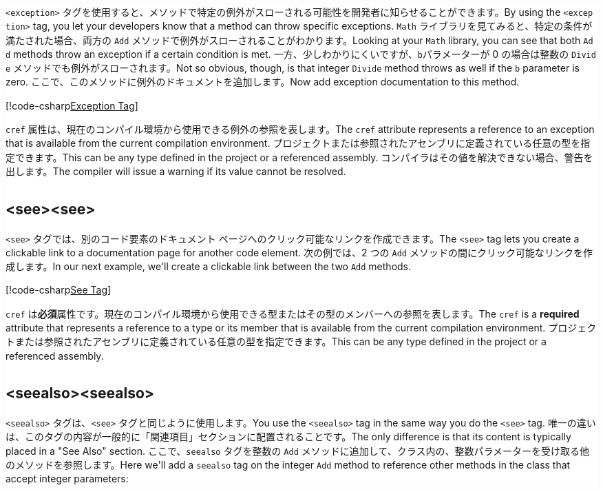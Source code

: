 <span data-ttu-id="23149-156">`<exception>` タグを使用すると、メソッドで特定の例外がスローされる可能性を開発者に知らせることができます。</span><span class="sxs-lookup"><span data-stu-id="23149-156">By using the `<exception>` tag, you let your developers know that a method can throw specific exceptions.</span></span>
<span data-ttu-id="23149-157">`Math` ライブラリを見てみると、特定の条件が満たされた場合、両方の `Add` メソッドで例外がスローされることがわかります。</span><span class="sxs-lookup"><span data-stu-id="23149-157">Looking at your `Math` library, you can see that both `Add` methods throw an exception if a certain condition is met.</span></span> <span data-ttu-id="23149-158">一方、少しわかりにくいですが、`b`パラメーターが 0 の場合は整数の `Divide` メソッドでも例外がスローされます。</span><span class="sxs-lookup"><span data-stu-id="23149-158">Not so obvious, though, is that integer `Divide` method throws as well if the `b` parameter is zero.</span></span> <span data-ttu-id="23149-159">ここで、このメソッドに例外のドキュメントを追加します。</span><span class="sxs-lookup"><span data-stu-id="23149-159">Now add exception documentation to this method.</span></span>

[!code-csharp[Exception Tag](~/samples/snippets/csharp/concepts/codedoc/exception-tag.cs)]

<span data-ttu-id="23149-160">`cref` 属性は、現在のコンパイル環境から使用できる例外の参照を表します。</span><span class="sxs-lookup"><span data-stu-id="23149-160">The `cref` attribute represents a reference to an exception that is available from the current compilation environment.</span></span>
<span data-ttu-id="23149-161">プロジェクトまたは参照されたアセンブリに定義されている任意の型を指定できます。</span><span class="sxs-lookup"><span data-stu-id="23149-161">This can be any type defined in the project or a referenced assembly.</span></span> <span data-ttu-id="23149-162">コンパイラはその値を解決できない場合、警告を出します。</span><span class="sxs-lookup"><span data-stu-id="23149-162">The compiler will issue a warning if its value cannot be resolved.</span></span>

## <a name="see"></a><span data-ttu-id="23149-163">\<see></span><span class="sxs-lookup"><span data-stu-id="23149-163">\<see></span></span>

<span data-ttu-id="23149-164">`<see>` タグでは、別のコード要素のドキュメント ページへのクリック可能なリンクを作成できます。</span><span class="sxs-lookup"><span data-stu-id="23149-164">The `<see>` tag lets you create a clickable link to a documentation page for another code element.</span></span> <span data-ttu-id="23149-165">次の例では、2 つの `Add` メソッドの間にクリック可能なリンクを作成します。</span><span class="sxs-lookup"><span data-stu-id="23149-165">In our next example, we'll create a clickable link between the two `Add` methods.</span></span>

[!code-csharp[See Tag](~/samples/snippets/csharp/concepts/codedoc/see-tag.cs)]

<span data-ttu-id="23149-166">`cref` は**必須**属性です。現在のコンパイル環境から使用できる型またはその型のメンバーへの参照を表します。</span><span class="sxs-lookup"><span data-stu-id="23149-166">The `cref` is a **required** attribute that represents a reference to a type or its member that is available from the current compilation environment.</span></span>
<span data-ttu-id="23149-167">プロジェクトまたは参照されたアセンブリに定義されている任意の型を指定できます。</span><span class="sxs-lookup"><span data-stu-id="23149-167">This can be any type defined in the project or a referenced assembly.</span></span>

## <a name="seealso"></a><span data-ttu-id="23149-168">\<seealso></span><span class="sxs-lookup"><span data-stu-id="23149-168">\<seealso></span></span>

<span data-ttu-id="23149-169">`<seealso>` タグは、`<see>` タグと同じように使用します。</span><span class="sxs-lookup"><span data-stu-id="23149-169">You use the `<seealso>` tag in the same way you do the `<see>` tag.</span></span> <span data-ttu-id="23149-170">唯一の違いは、このタグの内容が一般的に「関連項目」セクションに配置されることです。</span><span class="sxs-lookup"><span data-stu-id="23149-170">The only difference is that its content is typically placed in a "See Also" section.</span></span> <span data-ttu-id="23149-171">ここで、`seealso` タグを整数の `Add` メソッドに追加して、クラス内の、整数パラメーターを受け取る他のメソッドを参照します。</span><span class="sxs-lookup"><span data-stu-id="23149-171">Here we'll add a `seealso` tag on the integer `Add` method to reference other methods in the class that accept integer parameters:</span></span>
